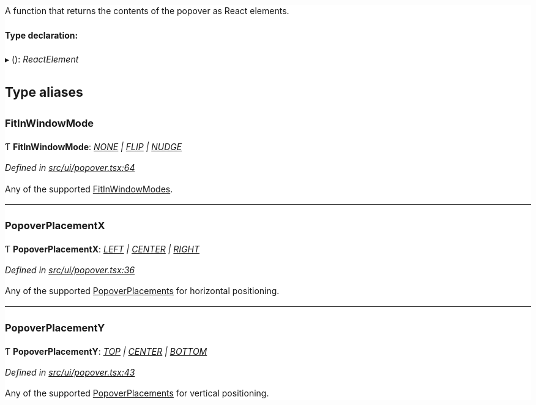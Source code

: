 A function that returns the contents of the popover as React elements.

#### Type declaration:

▸ (): _ReactElement_

## Type aliases

### FitInWindowMode

Ƭ **FitInWindowMode**: _[NONE](_airtable_blocks_ui__popover.md#none) |
[FLIP](_airtable_blocks_ui__popover.md#flip) | [NUDGE](_airtable_blocks_ui__popover.md#nudge)_

_Defined in
[src/ui/popover.tsx:64](https://github.com/airtable/blocks/blob/@airtable/blocks@0.0.36/packages/sdk/src/ui/popover.tsx#L64)_

Any of the supported [FitInWindowModes](_airtable_blocks_ui__popover.md#fitinwindowmodes).

---

### PopoverPlacementX

Ƭ **PopoverPlacementX**: _[LEFT](_airtable_blocks_ui__popover.md#left) |
[CENTER](_airtable_blocks_ui__popover.md#center) | [RIGHT](_airtable_blocks_ui__popover.md#right)_

_Defined in
[src/ui/popover.tsx:36](https://github.com/airtable/blocks/blob/@airtable/blocks@0.0.36/packages/sdk/src/ui/popover.tsx#L36)_

Any of the supported [PopoverPlacements](_airtable_blocks_ui__popover.md#popoverplacements) for
horizontal positioning.

---

### PopoverPlacementY

Ƭ **PopoverPlacementY**: _[TOP](_airtable_blocks_ui__popover.md#top) |
[CENTER](_airtable_blocks_ui__popover.md#center) | [BOTTOM](_airtable_blocks_ui__popover.md#bottom)_

_Defined in
[src/ui/popover.tsx:43](https://github.com/airtable/blocks/blob/@airtable/blocks@0.0.36/packages/sdk/src/ui/popover.tsx#L43)_

Any of the supported [PopoverPlacements](_airtable_blocks_ui__popover.md#popoverplacements) for
vertical positioning.
